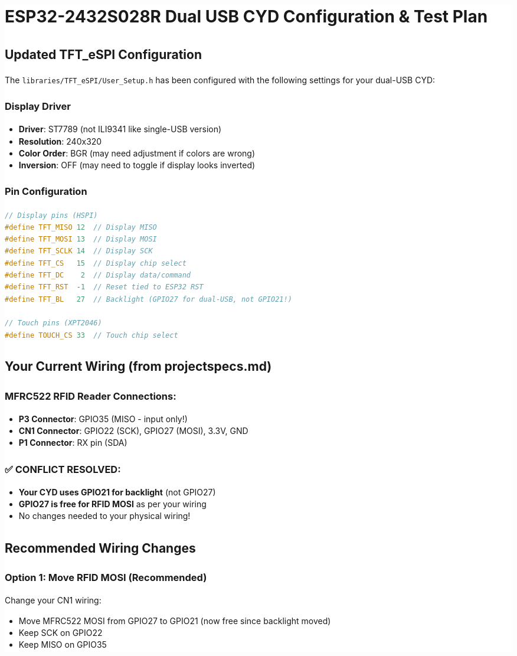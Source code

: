 # ESP32-2432S028R Dual USB CYD Configuration & Test Plan

## Updated TFT_eSPI Configuration

The `libraries/TFT_eSPI/User_Setup.h` has been configured with the following settings for your dual-USB CYD:

### Display Driver
- **Driver**: ST7789 (not ILI9341 like single-USB version)
- **Resolution**: 240x320
- **Color Order**: BGR (may need adjustment if colors are wrong)
- **Inversion**: OFF (may need to toggle if display looks inverted)

### Pin Configuration
```cpp
// Display pins (HSPI)
#define TFT_MISO 12  // Display MISO
#define TFT_MOSI 13  // Display MOSI  
#define TFT_SCLK 14  // Display SCK
#define TFT_CS   15  // Display chip select
#define TFT_DC    2  // Display data/command
#define TFT_RST  -1  // Reset tied to ESP32 RST
#define TFT_BL   27  // Backlight (GPIO27 for dual-USB, not GPIO21!)

// Touch pins (XPT2046)
#define TOUCH_CS 33  // Touch chip select
```

## Your Current Wiring (from projectspecs.md)

### MFRC522 RFID Reader Connections:
- **P3 Connector**: GPIO35 (MISO - input only!)
- **CN1 Connector**: GPIO22 (SCK), GPIO27 (MOSI), 3.3V, GND
- **P1 Connector**: RX pin (SDA)

### ✅ CONFLICT RESOLVED:
- **Your CYD uses GPIO21 for backlight** (not GPIO27)
- **GPIO27 is free for RFID MOSI** as per your wiring
- No changes needed to your physical wiring!

## Recommended Wiring Changes

### Option 1: Move RFID MOSI (Recommended)
Change your CN1 wiring:
- Move MFRC522 MOSI from GPIO27 to GPIO21 (now free since backlight moved)
- Keep SCK on GPIO22
- Keep MISO on GPIO35
